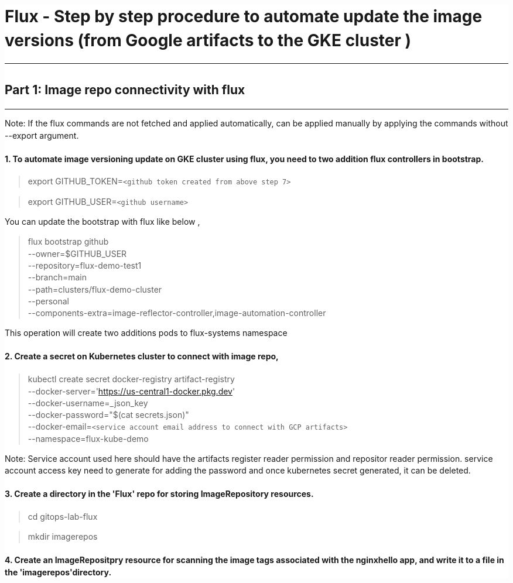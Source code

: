 # Flux - Step by step procedure to automate update the image versions (from Google artifacts to the GKE cluster )
---

## Part 1: Image repo connectivity with flux 
---
Note: If the flux commands are not fetched and applied automatically, can be applied manually by applying the commands without --export argument.
 
#### 1. To automate image versioning update  on GKE cluster using flux, you need to two addition flux controllers in bootstrap.
 
> export GITHUB_TOKEN=`<github token created from above step 7>`

> export GITHUB_USER=`<github username>`
 
You can update the bootstrap with flux like below ,
> flux bootstrap github \
   --owner=$GITHUB_USER \
   --repository=flux-demo-test1 \
   --branch=main \
   --path=clusters/flux-demo-cluster \
   --personal\
   --components-extra=image-reflector-controller,image-automation-controller
 
This operation will create two additions pods to flux-systems namespace
 
#### 2.	Create a secret on Kubernetes cluster to connect with image repo,
 
> kubectl create secret docker-registry artifact-registry \
--docker-server='https://us-central1-docker.pkg.dev' \
--docker-username=_json_key \
           --docker-password="$(cat secrets.json)" \
--docker-email=`<service account email address to connect with GCP artifacts>` \
--namespace=flux-kube-demo
 
Note: Service account used here should have the artifacts register reader permission and repositor reader permission.
service account access key need to generate for adding the password and once kubernetes secret generated, it can be deleted.
 
#### 3.  Create a directory in the 'Flux' repo for storing ImageRepository resources.
 
> cd gitops-lab-flux

> mkdir imagerepos
 
#### 4.  Create an ImageRepositpry resource for scanning the image tags associated with the nginxhello app, and write it to a file in the 'imagerepos'directory.
 